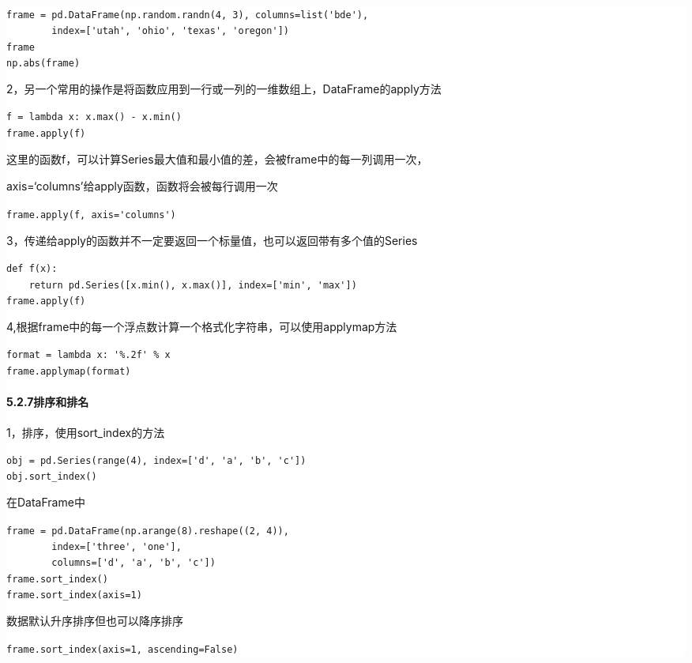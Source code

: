 ```
frame = pd.DataFrame(np.random.randn(4, 3), columns=list('bde'),
		index=['utah', 'ohio', 'texas', 'oregon'])
frame
np.abs(frame)
```

2，另一个常用的操作是将函数应用到一行或一列的一维数组上，DataFrame的apply方法

```
f = lambda x: x.max() - x.min()
frame.apply(f)
```

这里的函数f，可以计算Series最大值和最小值的差，会被frame中的每一列调用一次，

axis=‘columns’给apply函数，函数将会被每行调用一次

```
frame.apply(f, axis='columns')
```

3，传递给apply的函数并不一定要返回一个标量值，也可以返回带有多个值的Series

```
def f(x):
	return pd.Series([x.min(), x.max()], index=['min', 'max'])
frame.apply(f)
```

4,根据frame中的每一个浮点数计算一个格式化字符串，可以使用applymap方法

```
format = lambda x: '%.2f' % x
frame.applymap(format)
```



#### 5.2.7排序和排名

1，排序，使用sort_index的方法

```
obj = pd.Series(range(4), index=['d', 'a', 'b', 'c'])
obj.sort_index()
```

在DataFrame中

```
frame = pd.DataFrame(np.arange(8).reshape((2, 4)),
		index=['three', 'one'],
		columns=['d', 'a', 'b', 'c'])
frame.sort_index()
frame.sort_index(axis=1)
```

数据默认升序排序但也可以降序排序

```
frame.sort_index(axis=1, ascending=False)
```
